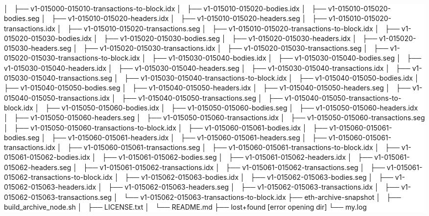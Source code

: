 │   ├── v1-015000-015010-transactions-to-block.idx
│   ├── v1-015010-015020-bodies.idx
│   ├── v1-015010-015020-bodies.seg
│   ├── v1-015010-015020-headers.idx
│   ├── v1-015010-015020-headers.seg
│   ├── v1-015010-015020-transactions.idx
│   ├── v1-015010-015020-transactions.seg
│   ├── v1-015010-015020-transactions-to-block.idx
│   ├── v1-015020-015030-bodies.idx
│   ├── v1-015020-015030-bodies.seg
│   ├── v1-015020-015030-headers.idx
│   ├── v1-015020-015030-headers.seg
│   ├── v1-015020-015030-transactions.idx
│   ├── v1-015020-015030-transactions.seg
│   ├── v1-015020-015030-transactions-to-block.idx
│   ├── v1-015030-015040-bodies.idx
│   ├── v1-015030-015040-bodies.seg
│   ├── v1-015030-015040-headers.idx
│   ├── v1-015030-015040-headers.seg
│   ├── v1-015030-015040-transactions.idx
│   ├── v1-015030-015040-transactions.seg
│   ├── v1-015030-015040-transactions-to-block.idx
│   ├── v1-015040-015050-bodies.idx
│   ├── v1-015040-015050-bodies.seg
│   ├── v1-015040-015050-headers.idx
│   ├── v1-015040-015050-headers.seg
│   ├── v1-015040-015050-transactions.idx
│   ├── v1-015040-015050-transactions.seg
│   ├── v1-015040-015050-transactions-to-block.idx
│   ├── v1-015050-015060-bodies.idx
│   ├── v1-015050-015060-bodies.seg
│   ├── v1-015050-015060-headers.idx
│   ├── v1-015050-015060-headers.seg
│   ├── v1-015050-015060-transactions.idx
│   ├── v1-015050-015060-transactions.seg
│   ├── v1-015050-015060-transactions-to-block.idx
│   ├── v1-015060-015061-bodies.idx
│   ├── v1-015060-015061-bodies.seg
│   ├── v1-015060-015061-headers.idx
│   ├── v1-015060-015061-headers.seg
│   ├── v1-015060-015061-transactions.idx
│   ├── v1-015060-015061-transactions.seg
│   ├── v1-015060-015061-transactions-to-block.idx
│   ├── v1-015061-015062-bodies.idx
│   ├── v1-015061-015062-bodies.seg
│   ├── v1-015061-015062-headers.idx
│   ├── v1-015061-015062-headers.seg
│   ├── v1-015061-015062-transactions.idx
│   ├── v1-015061-015062-transactions.seg
│   ├── v1-015061-015062-transactions-to-block.idx
│   ├── v1-015062-015063-bodies.idx
│   ├── v1-015062-015063-bodies.seg
│   ├── v1-015062-015063-headers.idx
│   ├── v1-015062-015063-headers.seg
│   ├── v1-015062-015063-transactions.idx
│   ├── v1-015062-015063-transactions.seg
│   └── v1-015062-015063-transactions-to-block.idx
├── eth-archive-snapshot
│   ├── build_archive_node.sh
│   ├── LICENSE.txt
│   └── README.md
├── lost+found  [error opening dir]
└── my.log
